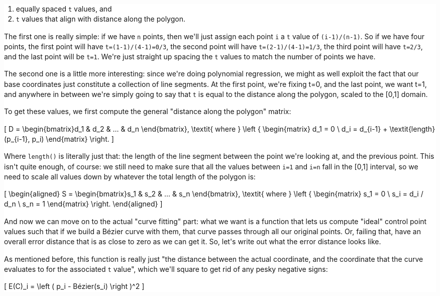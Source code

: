 1. equally spaced `t` values, and
2. `t` values that align with distance along the polygon.

The first one is really simple: if we have `n` points, then we'll just assign each point `i` a `t` value of `(i-1)/(n-1)`. So if we have four points, the first point will have `t=(1-1)/(4-1)=0/3`, the second point will have `t=(2-1)/(4-1)=1/3`, the third point will have `t=2/3`, and the last point will be `t=1`. We're just straight up spacing the `t` values to match the number of points we have.

The second one is a little more interesting: since we're doing polynomial regression, we might as well exploit the fact that our base coordinates just constitute a collection of line segments. At the first point, we're fixing t=0, and the last point, we want t=1, and anywhere in between we're simply going to say that `t` is equal to the distance along the polygon, scaled to the [0,1] domain.

To get these values, we first compute the general "distance along the polygon" matrix:

\[
  D = \begin{bmatrix}d_1 & d_2 & ... & d_n \end{bmatrix}, \textit{ where }
  \left \{
  \begin{matrix}
    d_1 = 0 \\
    d_i = d_{i-1} + \textit{length}(p_{i-1}, p_i)
  \end{matrix}
  \right.
\]

Where  `length()` is literally just that: the length of the line segment between the point we're looking at, and the previous point. This isn't quite enough, of course: we still need to make sure that all the values between `i=1` and `i=n` fall in the [0,1] interval, so we need to scale all values down by whatever the total length of the polygon is:

\[
  \begin{aligned}
    S = \begin{bmatrix}s_1 & s_2 & ... & s_n \end{bmatrix}, \textit{ where }
  \left \{
  \begin{matrix}
    s_1 = 0 \\
    s_i = d_i / d_n \\
    s_n = 1
  \end{matrix}
  \right.
  \end{aligned}
\]

And now we can move on to the actual "curve fitting" part: what we want is a function that lets us compute "ideal" control point values such that if we build a Bézier curve with them, that curve passes through all our original points. Or, failing that, have an overall error distance that is as close to zero as we can get it. So, let's write out what the error distance looks like.

As mentioned before, this function is really just "the distance between the actual coordinate, and the coordinate that the curve evaluates to for the associated `t` value", which we'll square to get rid of any pesky negative signs:

\[
  E(C)_i = \left ( p_i - Bézier(s_i) \right )^2
\]
